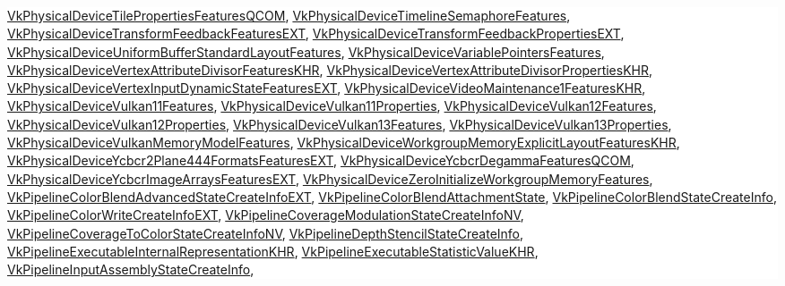 [VkPhysicalDeviceTilePropertiesFeaturesQCOM](https://registry.khronos.org/vulkan/specs/1.3-extensions/man/html/VkPhysicalDeviceTilePropertiesFeaturesQCOM.html),
[VkPhysicalDeviceTimelineSemaphoreFeatures](https://registry.khronos.org/vulkan/specs/1.3-extensions/man/html/VkPhysicalDeviceTimelineSemaphoreFeatures.html),
[VkPhysicalDeviceTransformFeedbackFeaturesEXT](https://registry.khronos.org/vulkan/specs/1.3-extensions/man/html/VkPhysicalDeviceTransformFeedbackFeaturesEXT.html),
[VkPhysicalDeviceTransformFeedbackPropertiesEXT](https://registry.khronos.org/vulkan/specs/1.3-extensions/man/html/VkPhysicalDeviceTransformFeedbackPropertiesEXT.html),
[VkPhysicalDeviceUniformBufferStandardLayoutFeatures](https://registry.khronos.org/vulkan/specs/1.3-extensions/man/html/VkPhysicalDeviceUniformBufferStandardLayoutFeatures.html),
[VkPhysicalDeviceVariablePointersFeatures](https://registry.khronos.org/vulkan/specs/1.3-extensions/man/html/VkPhysicalDeviceVariablePointersFeatures.html),
[VkPhysicalDeviceVertexAttributeDivisorFeaturesKHR](https://registry.khronos.org/vulkan/specs/1.3-extensions/man/html/VkPhysicalDeviceVertexAttributeDivisorFeaturesKHR.html),
[VkPhysicalDeviceVertexAttributeDivisorPropertiesKHR](https://registry.khronos.org/vulkan/specs/1.3-extensions/man/html/VkPhysicalDeviceVertexAttributeDivisorPropertiesKHR.html),
[VkPhysicalDeviceVertexInputDynamicStateFeaturesEXT](https://registry.khronos.org/vulkan/specs/1.3-extensions/man/html/VkPhysicalDeviceVertexInputDynamicStateFeaturesEXT.html),
[VkPhysicalDeviceVideoMaintenance1FeaturesKHR](https://registry.khronos.org/vulkan/specs/1.3-extensions/man/html/VkPhysicalDeviceVideoMaintenance1FeaturesKHR.html),
[VkPhysicalDeviceVulkan11Features](https://registry.khronos.org/vulkan/specs/1.3-extensions/man/html/VkPhysicalDeviceVulkan11Features.html),
[VkPhysicalDeviceVulkan11Properties](https://registry.khronos.org/vulkan/specs/1.3-extensions/man/html/VkPhysicalDeviceVulkan11Properties.html),
[VkPhysicalDeviceVulkan12Features](https://registry.khronos.org/vulkan/specs/1.3-extensions/man/html/VkPhysicalDeviceVulkan12Features.html),
[VkPhysicalDeviceVulkan12Properties](https://registry.khronos.org/vulkan/specs/1.3-extensions/man/html/VkPhysicalDeviceVulkan12Properties.html),
[VkPhysicalDeviceVulkan13Features](https://registry.khronos.org/vulkan/specs/1.3-extensions/man/html/VkPhysicalDeviceVulkan13Features.html),
[VkPhysicalDeviceVulkan13Properties](https://registry.khronos.org/vulkan/specs/1.3-extensions/man/html/VkPhysicalDeviceVulkan13Properties.html),
[VkPhysicalDeviceVulkanMemoryModelFeatures](https://registry.khronos.org/vulkan/specs/1.3-extensions/man/html/VkPhysicalDeviceVulkanMemoryModelFeatures.html),
[VkPhysicalDeviceWorkgroupMemoryExplicitLayoutFeaturesKHR](https://registry.khronos.org/vulkan/specs/1.3-extensions/man/html/VkPhysicalDeviceWorkgroupMemoryExplicitLayoutFeaturesKHR.html),
[VkPhysicalDeviceYcbcr2Plane444FormatsFeaturesEXT](https://registry.khronos.org/vulkan/specs/1.3-extensions/man/html/VkPhysicalDeviceYcbcr2Plane444FormatsFeaturesEXT.html),
[VkPhysicalDeviceYcbcrDegammaFeaturesQCOM](https://registry.khronos.org/vulkan/specs/1.3-extensions/man/html/VkPhysicalDeviceYcbcrDegammaFeaturesQCOM.html),
[VkPhysicalDeviceYcbcrImageArraysFeaturesEXT](https://registry.khronos.org/vulkan/specs/1.3-extensions/man/html/VkPhysicalDeviceYcbcrImageArraysFeaturesEXT.html),
[VkPhysicalDeviceZeroInitializeWorkgroupMemoryFeatures](https://registry.khronos.org/vulkan/specs/1.3-extensions/man/html/VkPhysicalDeviceZeroInitializeWorkgroupMemoryFeatures.html),
[VkPipelineColorBlendAdvancedStateCreateInfoEXT](https://registry.khronos.org/vulkan/specs/1.3-extensions/man/html/VkPipelineColorBlendAdvancedStateCreateInfoEXT.html),
[VkPipelineColorBlendAttachmentState](https://registry.khronos.org/vulkan/specs/1.3-extensions/man/html/VkPipelineColorBlendAttachmentState.html),
[VkPipelineColorBlendStateCreateInfo](https://registry.khronos.org/vulkan/specs/1.3-extensions/man/html/VkPipelineColorBlendStateCreateInfo.html),
[VkPipelineColorWriteCreateInfoEXT](https://registry.khronos.org/vulkan/specs/1.3-extensions/man/html/VkPipelineColorWriteCreateInfoEXT.html),
[VkPipelineCoverageModulationStateCreateInfoNV](https://registry.khronos.org/vulkan/specs/1.3-extensions/man/html/VkPipelineCoverageModulationStateCreateInfoNV.html),
[VkPipelineCoverageToColorStateCreateInfoNV](https://registry.khronos.org/vulkan/specs/1.3-extensions/man/html/VkPipelineCoverageToColorStateCreateInfoNV.html),
[VkPipelineDepthStencilStateCreateInfo](https://registry.khronos.org/vulkan/specs/1.3-extensions/man/html/VkPipelineDepthStencilStateCreateInfo.html),
[VkPipelineExecutableInternalRepresentationKHR](https://registry.khronos.org/vulkan/specs/1.3-extensions/man/html/VkPipelineExecutableInternalRepresentationKHR.html),
[VkPipelineExecutableStatisticValueKHR](https://registry.khronos.org/vulkan/specs/1.3-extensions/man/html/VkPipelineExecutableStatisticValueKHR.html),
[VkPipelineInputAssemblyStateCreateInfo](https://registry.khronos.org/vulkan/specs/1.3-extensions/man/html/VkPipelineInputAssemblyStateCreateInfo.html),
